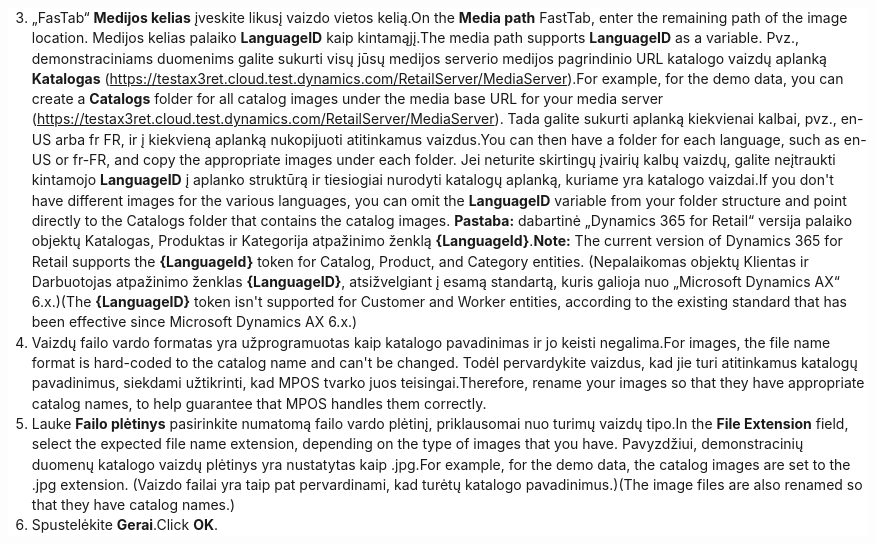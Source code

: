 3.  <span data-ttu-id="a21c5-132">„FasTab“ **Medijos kelias** įveskite likusį vaizdo vietos kelią.</span><span class="sxs-lookup"><span data-stu-id="a21c5-132">On the **Media path** FastTab, enter the remaining path of the image location.</span></span> <span data-ttu-id="a21c5-133">Medijos kelias palaiko **LanguageID** kaip kintamąjį.</span><span class="sxs-lookup"><span data-stu-id="a21c5-133">The media path supports **LanguageID** as a variable.</span></span> <span data-ttu-id="a21c5-134">Pvz., demonstraciniams duomenims galite sukurti visų jūsų medijos serverio medijos pagrindinio URL katalogo vaizdų aplanką **Katalogas** (https://testax3ret.cloud.test.dynamics.com/RetailServer/MediaServer).</span><span class="sxs-lookup"><span data-stu-id="a21c5-134">For example, for the demo data, you can create a **Catalogs** folder for all catalog images under the media base URL for your media server (https://testax3ret.cloud.test.dynamics.com/RetailServer/MediaServer).</span></span> <span data-ttu-id="a21c5-135">Tada galite sukurti aplanką kiekvienai kalbai, pvz., en-US arba fr FR, ir į kiekvieną aplanką nukopijuoti atitinkamus vaizdus.</span><span class="sxs-lookup"><span data-stu-id="a21c5-135">You can then have a folder for each language, such as en-US or fr-FR, and copy the appropriate images under each folder.</span></span> <span data-ttu-id="a21c5-136">Jei neturite skirtingų įvairių kalbų vaizdų, galite neįtraukti kintamojo **LanguageID** į aplanko struktūrą ir tiesiogiai nurodyti katalogų aplanką, kuriame yra katalogo vaizdai.</span><span class="sxs-lookup"><span data-stu-id="a21c5-136">If you don't have different images for the various languages, you can omit the **LanguageID** variable from your folder structure and point directly to the Catalogs folder that contains the catalog images.</span></span> <span data-ttu-id="a21c5-137">**Pastaba:** dabartinė „Dynamics 365 for Retail“ versija palaiko objektų Katalogas, Produktas ir Kategorija atpažinimo ženklą **{LanguageId}**.</span><span class="sxs-lookup"><span data-stu-id="a21c5-137">**Note:** The current version of Dynamics 365 for Retail supports the **{LanguageId}** token for Catalog, Product, and Category entities.</span></span> <span data-ttu-id="a21c5-138">(Nepalaikomas objektų Klientas ir Darbuotojas atpažinimo ženklas **{LanguageID}**, atsižvelgiant į esamą standartą, kuris galioja nuo „Microsoft Dynamics AX“ 6.x.)</span><span class="sxs-lookup"><span data-stu-id="a21c5-138">(The **{LanguageID}** token isn't supported for Customer and Worker entities, according to the existing standard that has been effective since Microsoft Dynamics AX 6.x.)</span></span>
4.  <span data-ttu-id="a21c5-139">Vaizdų failo vardo formatas yra užprogramuotas kaip katalogo pavadinimas ir jo keisti negalima.</span><span class="sxs-lookup"><span data-stu-id="a21c5-139">For images, the file name format is hard-coded to the catalog name and can't be changed.</span></span> <span data-ttu-id="a21c5-140">Todėl pervardykite vaizdus, kad jie turi atitinkamus katalogų pavadinimus, siekdami užtikrinti, kad MPOS tvarko juos teisingai.</span><span class="sxs-lookup"><span data-stu-id="a21c5-140">Therefore, rename your images so that they have appropriate catalog names, to help guarantee that MPOS handles them correctly.</span></span>
5.  <span data-ttu-id="a21c5-141">Lauke **Failo plėtinys** pasirinkite numatomą failo vardo plėtinį, priklausomai nuo turimų vaizdų tipo.</span><span class="sxs-lookup"><span data-stu-id="a21c5-141">In the **File Extension** field, select the expected file name extension, depending on the type of images that you have.</span></span> <span data-ttu-id="a21c5-142">Pavyzdžiui, demonstracinių duomenų katalogo vaizdų plėtinys yra nustatytas kaip .jpg.</span><span class="sxs-lookup"><span data-stu-id="a21c5-142">For example, for the demo data, the catalog images are set to the .jpg extension.</span></span> <span data-ttu-id="a21c5-143">(Vaizdo failai yra taip pat pervardinami, kad turėtų katalogo pavadinimus.)</span><span class="sxs-lookup"><span data-stu-id="a21c5-143">(The image files are also renamed so that they have catalog names.)</span></span>
6.  <span data-ttu-id="a21c5-144">Spustelėkite **Gerai**.</span><span class="sxs-lookup"><span data-stu-id="a21c5-144">Click **OK**.</span></span>